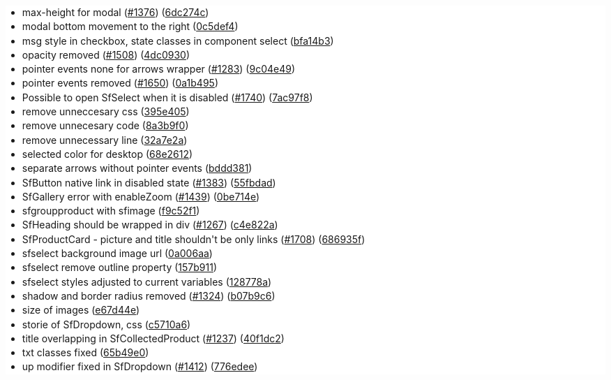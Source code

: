 * max-height for modal ([#1376](https://bitbucket.org/highdigitalde/storefront-ui-clearvat/issues/1376)) ([6dc274c](https://bitbucket.org/highdigitalde/storefront-ui-clearvat/commits/6dc274cd710291c4c5ef327c251dd7f34f84868b))
* modal bottom movement to the right ([0c5def4](https://bitbucket.org/highdigitalde/storefront-ui-clearvat/commits/0c5def49aa9db4fb45d99a9d68577e4b8dd86ce1))
* msg style in checkbox, state classes in component select ([bfa14b3](https://bitbucket.org/highdigitalde/storefront-ui-clearvat/commits/bfa14b3d56b7e4fe3fd8a66f4546f166f59bc4b2))
* opacity removed ([#1508](https://bitbucket.org/highdigitalde/storefront-ui-clearvat/issues/1508)) ([4dc0930](https://bitbucket.org/highdigitalde/storefront-ui-clearvat/commits/4dc0930088ed906c9b7679a6e38cc34990b7d0c3))
* pointer events none for arrows wrapper ([#1283](https://bitbucket.org/highdigitalde/storefront-ui-clearvat/issues/1283)) ([9c04e49](https://bitbucket.org/highdigitalde/storefront-ui-clearvat/commits/9c04e493f1136160c92d290204bae5a1cbd7aa10))
* pointer events removed ([#1650](https://bitbucket.org/highdigitalde/storefront-ui-clearvat/issues/1650)) ([0a1b495](https://bitbucket.org/highdigitalde/storefront-ui-clearvat/commits/0a1b4959c6f4dd5317154e6b752eda3d1165b789))
* Possible to open SfSelect when it is disabled  ([#1740](https://bitbucket.org/highdigitalde/storefront-ui-clearvat/issues/1740)) ([7ac97f8](https://bitbucket.org/highdigitalde/storefront-ui-clearvat/commits/7ac97f82f51c38ee7cf7315c2c87b4e030ed0663))
* remove unneccesary css ([395e405](https://bitbucket.org/highdigitalde/storefront-ui-clearvat/commits/395e4052b79c05fcd425311f1bc756b9dd9e7024))
* remove unnecesary code ([8a3b9f0](https://bitbucket.org/highdigitalde/storefront-ui-clearvat/commits/8a3b9f0fa905202188d0635e6dcb12c064372a81))
* remove unnecessary line ([32a7e2a](https://bitbucket.org/highdigitalde/storefront-ui-clearvat/commits/32a7e2a1adc55eab97de315ef64971c626d50abd))
* selected color for desktop ([68e2612](https://bitbucket.org/highdigitalde/storefront-ui-clearvat/commits/68e2612b43b8e1b090bb91f0a5f0322815dd4028))
* separate arrows without pointer events ([bddd381](https://bitbucket.org/highdigitalde/storefront-ui-clearvat/commits/bddd381179949756ead4131d9d5d12c8a6d179fb))
* SfButton native link in disabled state ([#1383](https://bitbucket.org/highdigitalde/storefront-ui-clearvat/issues/1383)) ([55fbdad](https://bitbucket.org/highdigitalde/storefront-ui-clearvat/commits/55fbdad284ab2221857e7c2415aaeda321c60ead))
* SfGallery error with enableZoom ([#1439](https://bitbucket.org/highdigitalde/storefront-ui-clearvat/issues/1439)) ([0be714e](https://bitbucket.org/highdigitalde/storefront-ui-clearvat/commits/0be714e46ffd3eeada6a65e571d6718cd9337b58))
* sfgroupproduct with sfimage ([f9c52f1](https://bitbucket.org/highdigitalde/storefront-ui-clearvat/commits/f9c52f19c4e1bba1fb8fbd599f6cc08f5ec63f57))
* SfHeading should be wrapped in div ([#1267](https://bitbucket.org/highdigitalde/storefront-ui-clearvat/issues/1267)) ([c4e822a](https://bitbucket.org/highdigitalde/storefront-ui-clearvat/commits/c4e822ae1334771f203647a445990c26d7001df4))
* SfProductCard - picture and title shouldn't be only links ([#1708](https://bitbucket.org/highdigitalde/storefront-ui-clearvat/issues/1708)) ([686935f](https://bitbucket.org/highdigitalde/storefront-ui-clearvat/commits/686935f43d13fd485405f1e2c6e6667a7e748fba))
* sfselect background image url ([0a006aa](https://bitbucket.org/highdigitalde/storefront-ui-clearvat/commits/0a006aaa7fb4dbf7cd644b454465823b4b5ab7fb))
* sfselect remove outline property ([157b911](https://bitbucket.org/highdigitalde/storefront-ui-clearvat/commits/157b911e817b419ab0664905a60a7095b4384712))
* sfselect styles adjusted to current variables ([128778a](https://bitbucket.org/highdigitalde/storefront-ui-clearvat/commits/128778a55857a9c44ad385fd0f0bb5f131afa52e))
* shadow and border radius removed ([#1324](https://bitbucket.org/highdigitalde/storefront-ui-clearvat/issues/1324)) ([b07b9c6](https://bitbucket.org/highdigitalde/storefront-ui-clearvat/commits/b07b9c6a8f209ae5f02c3cbadef8441d76afb4ca))
* size of images ([e67d44e](https://bitbucket.org/highdigitalde/storefront-ui-clearvat/commits/e67d44e2dc5f6f0dd9ce93ecefa25f6c45fe7230))
* storie of SfDropdown, css ([c5710a6](https://bitbucket.org/highdigitalde/storefront-ui-clearvat/commits/c5710a655c74a3e05cf4c896e1df0a64f977b0e2))
* title overlapping in SfCollectedProduct ([#1237](https://bitbucket.org/highdigitalde/storefront-ui-clearvat/issues/1237)) ([40f1dc2](https://bitbucket.org/highdigitalde/storefront-ui-clearvat/commits/40f1dc22d59a88c2ee468bd858ffefdeea1a5bca))
* txt classes fixed ([65b49e0](https://bitbucket.org/highdigitalde/storefront-ui-clearvat/commits/65b49e06945bb8d3b33de7369e20baf09bd4e585))
* up modifier fixed in SfDropdown ([#1412](https://bitbucket.org/highdigitalde/storefront-ui-clearvat/issues/1412)) ([776edee](https://bitbucket.org/highdigitalde/storefront-ui-clearvat/commits/776edee0004d831c2a42ae498a5583e121ce93b9))